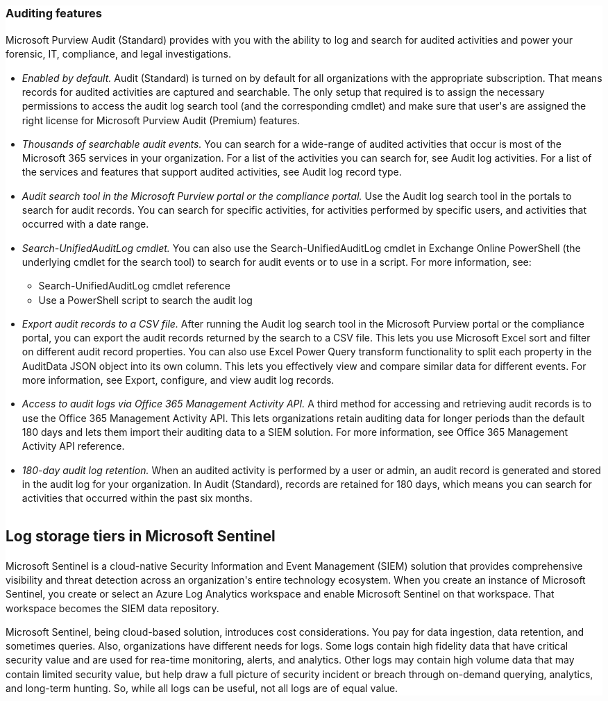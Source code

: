 ### Auditing features

Microsoft Purview Audit (Standard) provides with you with the ability to log and search for audited activities and power your forensic, IT, compliance, and legal investigations.

* *Enabled by default.* Audit (Standard) is turned on by default for all organizations with the appropriate subscription. That means records for audited activities are captured and searchable. The only setup that required is to assign the necessary permissions to access the audit log search tool (and the corresponding cmdlet) and make sure that user's are assigned the right license for Microsoft Purview Audit (Premium) features.

* *Thousands of searchable audit events.* You can search for a wide-range of audited activities that occur is most of the Microsoft 365 services in your organization. For a list of the activities you can search for, see Audit log activities. For a list of the services and features that support audited activities, see Audit log record type.

* *Audit search tool in the Microsoft Purview portal or the compliance portal.* Use the Audit log search tool in the portals to search for audit records. You can search for specific activities, for activities performed by specific users, and activities that occurred with a date range.

* *Search-UnifiedAuditLog cmdlet.* You can also use the Search-UnifiedAuditLog cmdlet in Exchange Online PowerShell (the underlying cmdlet for the search tool) to search for audit events or to use in a script. For more information, see:
  * Search-UnifiedAuditLog cmdlet reference
  * Use a PowerShell script to search the audit log

* *Export audit records to a CSV file.* After running the Audit log search tool in the Microsoft Purview portal or the compliance portal, you can export the audit records returned by the search to a CSV file. This lets you use Microsoft Excel sort and filter on different audit record properties. You can also use Excel Power Query transform functionality to split each property in the AuditData JSON object into its own column. This lets you effectively view and compare similar data for different events. For more information, see Export, configure, and view audit log records.

* *Access to audit logs via Office 365 Management Activity API.* A third method for accessing and retrieving audit records is to use the Office 365 Management Activity API. This lets organizations retain auditing data for longer periods than the default 180 days and lets them import their auditing data to a SIEM solution. For more information, see Office 365 Management Activity API reference.

* *180-day audit log retention.* When an audited activity is performed by a user or admin, an audit record is generated and stored in the audit log for your organization. In Audit (Standard), records are retained for 180 days, which means you can search for activities that occurred within the past six months.

## Log storage tiers in Microsoft Sentinel

Microsoft Sentinel is a cloud-native Security Information and Event Management (SIEM) solution that provides comprehensive visibility and threat detection across an organization's entire technology ecosystem. When you create an instance of Microsoft Sentinel, you create or select an Azure Log Analytics workspace and enable Microsoft Sentinel on that workspace.  That workspace becomes the SIEM data repository.

Microsoft Sentinel, being cloud-based solution, introduces cost considerations. You pay for data ingestion, data retention, and sometimes queries. Also, organizations have different needs for logs.  Some logs contain high fidelity data that have critical security value and are used for rea-time monitoring, alerts, and analytics.  Other logs may contain high volume data that may contain limited security value, but help draw a full picture of security incident or breach through on-demand querying, analytics, and long-term hunting. So, while all logs can be useful, not all logs are of equal value.
